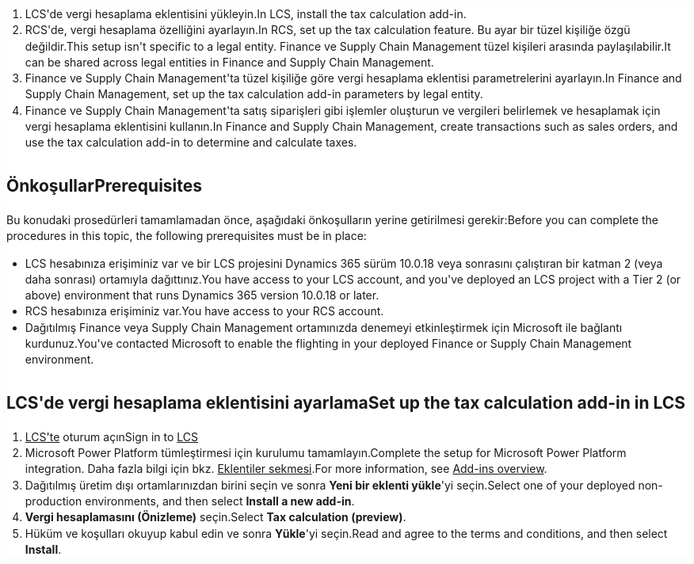1. <span data-ttu-id="9ba6a-108">LCS'de vergi hesaplama eklentisini yükleyin.</span><span class="sxs-lookup"><span data-stu-id="9ba6a-108">In LCS, install the tax calculation add-in.</span></span>
2. <span data-ttu-id="9ba6a-109">RCS'de, vergi hesaplama özelliğini ayarlayın.</span><span class="sxs-lookup"><span data-stu-id="9ba6a-109">In RCS, set up the tax calculation feature.</span></span> <span data-ttu-id="9ba6a-110">Bu ayar bir tüzel kişiliğe özgü değildir.</span><span class="sxs-lookup"><span data-stu-id="9ba6a-110">This setup isn't specific to a legal entity.</span></span> <span data-ttu-id="9ba6a-111">Finance ve Supply Chain Management tüzel kişileri arasında paylaşılabilir.</span><span class="sxs-lookup"><span data-stu-id="9ba6a-111">It can be shared across legal entities in Finance and Supply Chain Management.</span></span>
3. <span data-ttu-id="9ba6a-112">Finance ve Supply Chain Management'ta tüzel kişiliğe göre vergi hesaplama eklentisi parametrelerini ayarlayın.</span><span class="sxs-lookup"><span data-stu-id="9ba6a-112">In Finance and Supply Chain Management, set up the tax calculation add-in parameters by legal entity.</span></span>
4. <span data-ttu-id="9ba6a-113">Finance ve Supply Chain Management'ta satış siparişleri gibi işlemler oluşturun ve vergileri belirlemek ve hesaplamak için vergi hesaplama eklentisini kullanın.</span><span class="sxs-lookup"><span data-stu-id="9ba6a-113">In Finance and Supply Chain Management, create transactions such as sales orders, and use the tax calculation add-in to determine and calculate taxes.</span></span>

## <a name="prerequisites"></a><span data-ttu-id="9ba6a-114">Önkoşullar</span><span class="sxs-lookup"><span data-stu-id="9ba6a-114">Prerequisites</span></span>

<span data-ttu-id="9ba6a-115">Bu konudaki prosedürleri tamamlamadan önce, aşağıdaki önkoşulların yerine getirilmesi gerekir:</span><span class="sxs-lookup"><span data-stu-id="9ba6a-115">Before you can complete the procedures in this topic, the following prerequisites must be in place:</span></span>

- <span data-ttu-id="9ba6a-116">LCS hesabınıza erişiminiz var ve bir LCS projesini Dynamics 365 sürüm 10.0.18 veya sonrasını çalıştıran bir katman 2 (veya daha sonrası) ortamıyla dağıttınız.</span><span class="sxs-lookup"><span data-stu-id="9ba6a-116">You have access to your LCS account, and you've deployed an LCS project with a Tier 2 (or above) environment that runs Dynamics 365 version 10.0.18 or later.</span></span>
- <span data-ttu-id="9ba6a-117">RCS hesabınıza erişiminiz var.</span><span class="sxs-lookup"><span data-stu-id="9ba6a-117">You have access to your RCS account.</span></span>
- <span data-ttu-id="9ba6a-118">Dağıtılmış Finance veya Supply Chain Management ortamınızda denemeyi etkinleştirmek için Microsoft ile bağlantı kurdunuz.</span><span class="sxs-lookup"><span data-stu-id="9ba6a-118">You've contacted Microsoft to enable the flighting in your deployed Finance or Supply Chain Management environment.</span></span>

## <a name="set-up-the-tax-calculation-add-in-in-lcs"></a><span data-ttu-id="9ba6a-119">LCS'de vergi hesaplama eklentisini ayarlama</span><span class="sxs-lookup"><span data-stu-id="9ba6a-119">Set up the tax calculation add-in in LCS</span></span>

1. <span data-ttu-id="9ba6a-120">[LCS'te](https://lcs.dynamics.com) oturum açın</span><span class="sxs-lookup"><span data-stu-id="9ba6a-120">Sign in to [LCS](https://lcs.dynamics.com)</span></span>
2. <span data-ttu-id="9ba6a-121">Microsoft Power Platform tümleştirmesi için kurulumu tamamlayın.</span><span class="sxs-lookup"><span data-stu-id="9ba6a-121">Complete the setup for Microsoft Power Platform integration.</span></span> <span data-ttu-id="9ba6a-122">Daha fazla bilgi için bkz. [Eklentiler sekmesi](../../fin-ops-core/dev-itpro/power-platform/add-ins-overview.md).</span><span class="sxs-lookup"><span data-stu-id="9ba6a-122">For more information, see [Add-ins overview](../../fin-ops-core/dev-itpro/power-platform/add-ins-overview.md).</span></span>
3. <span data-ttu-id="9ba6a-123">Dağıtılmış üretim dışı ortamlarınızdan birini seçin ve sonra **Yeni bir eklenti yükle**'yi seçin.</span><span class="sxs-lookup"><span data-stu-id="9ba6a-123">Select one of your deployed non-production environments, and then select **Install a new add-in**.</span></span>
4. <span data-ttu-id="9ba6a-124">**Vergi hesaplamasını (Önizleme)** seçin.</span><span class="sxs-lookup"><span data-stu-id="9ba6a-124">Select **Tax calculation (preview)**.</span></span>
5. <span data-ttu-id="9ba6a-125">Hüküm ve koşulları okuyup kabul edin ve sonra **Yükle**'yi seçin.</span><span class="sxs-lookup"><span data-stu-id="9ba6a-125">Read and agree to the terms and conditions, and then select **Install**.</span></span>
